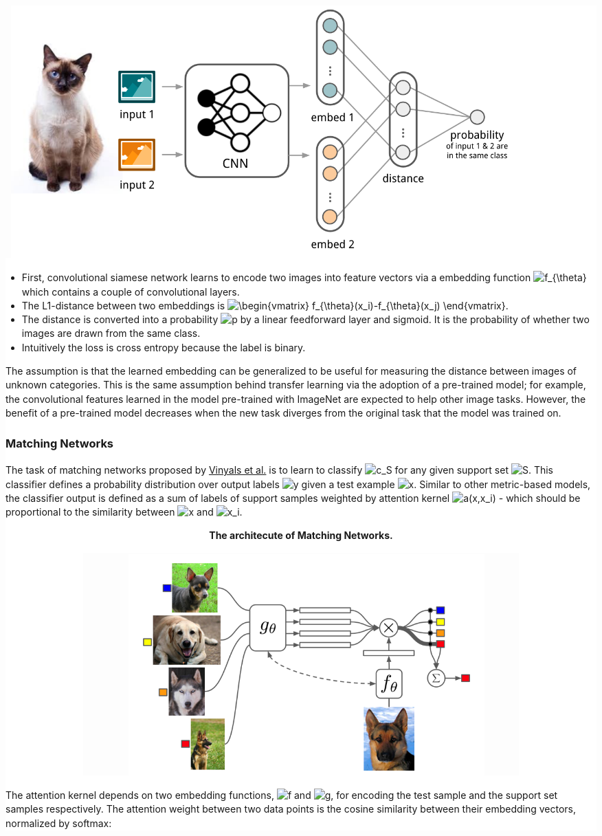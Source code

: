 <img src="https://raw.githubusercontent.com/ramnathkumar181/ramnathkumar181.github.io/master/assets/Papers/19/Figure-2.png?raw=true" alt="Figure 2"/>
</p>

* First, convolutional siamese network learns to encode two images into feature vectors via a embedding function <img src="https://latex.codecogs.com/svg.latex?f_{\theta}" title="f_{\theta}" /> which contains a couple of convolutional layers.
* The L1-distance between two embeddings is <img src="https://latex.codecogs.com/svg.latex?\begin{vmatrix}&space;f_{\theta}(x_i)-f_{\theta}(x_j)&space;\end{vmatrix}" title="\begin{vmatrix} f_{\theta}(x_i)-f_{\theta}(x_j) \end{vmatrix}" />.
* The distance is converted into a probability <img src="https://latex.codecogs.com/svg.latex?p" title="p" /> by a linear feedforward layer and sigmoid. It is the probability of whether two images are drawn from the same class.
* Intuitively the loss is cross entropy because the label is binary.

The assumption is that the learned embedding can be generalized to be useful for measuring the distance between images of unknown categories. This is the same assumption behind transfer learning via the adoption of a pre-trained model; for example, the convolutional features learned in the model pre-trained with ImageNet are expected to help other image tasks. However, the benefit of a pre-trained model decreases when the new task diverges from the original task that the model was trained on.

### Matching Networks

The task of matching networks proposed by [Vinyals et al.](http://papers.nips.cc/paper/6385-matching-networks-for-one-shot-learning.pdf) is to learn to classify <img src="https://latex.codecogs.com/svg.latex?c_S" title="c_S" /> for any given support set <img src="https://latex.codecogs.com/svg.latex?S" title="S" />. This classifier defines a probability distribution over output labels <img src="https://latex.codecogs.com/svg.latex?y" title="y" /> given a test example <img src="https://latex.codecogs.com/svg.latex?x" title="x" />. Similar to other metric-based models, the classifier output is defined as a sum of labels of support samples weighted by attention kernel <img src="https://latex.codecogs.com/svg.latex?a(x,x_i)" title="a(x,x_i)" /> - which should be proportional to the similarity between <img src="https://latex.codecogs.com/svg.latex?x" title="x" /> and <img src="https://latex.codecogs.com/svg.latex?x_i" title="x_i" />.

<p align="center">
<b>The architecute of Matching Networks.</b>
</p>
<p align="center">
<img src="https://raw.githubusercontent.com/ramnathkumar181/ramnathkumar181.github.io/master/assets/Papers/19/Figure-3.png?raw=true" alt="Figure 3"/>
</p>
The attention kernel depends on two embedding functions, <img src="https://latex.codecogs.com/svg.latex?f" title="f" /> and <img src="https://latex.codecogs.com/svg.latex?g" title="g" />, for encoding the test sample and the support set samples respectively. The attention weight between two data points is the cosine similarity between their embedding vectors, normalized by softmax:
<p align="center">
